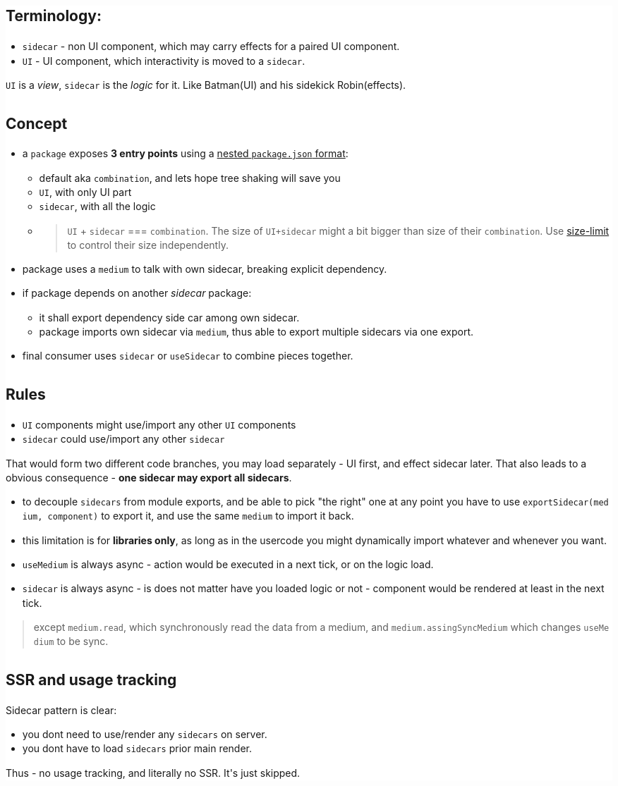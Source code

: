 ## Terminology: 
- `sidecar` - non UI component, which may carry effects for a paired UI component.
- `UI` - UI component, which interactivity is moved to a `sidecar`.

`UI` is a _view_, `sidecar` is the _logic_ for it. Like Batman(UI) and his sidekick Robin(effects). 

## Concept
- a `package` exposes __3 entry points__ using a [nested `package.json` format](https://github.com/theKashey/multiple-entry-points-example):
  - default aka `combination`, and lets hope tree shaking will save you
  - `UI`, with only UI part
  - `sidecar`, with all the logic
  - > `UI` + `sidecar` === `combination`. The size of `UI+sidecar` might a bit bigger than size of their `combination`.
  Use [size-limit](https://github.com/ai/size-limit) to control their size independently. 
  

- package uses a `medium` to talk with own sidecar, breaking explicit dependency.
 
- if package depends on another _sidecar_ package:
  - it shall export dependency side car among own sidecar.
  - package imports own sidecar via `medium`, thus able to export multiple sidecars via one export. 

- final consumer uses `sidecar` or `useSidecar` to combine pieces together.  

## Rules
- `UI` components might use/import any other `UI` components
- `sidecar` could use/import any other `sidecar`

That would form two different code branches, you may load separately - UI first, and effect sidecar later.
That also leads to a obvious consequence - __one sidecar may export all sidecars__.
- to decouple `sidecars` from module exports, and be able to pick "the right" one at any point
you have to use `exportSidecar(medium, component)` to export it, and use the same `medium` to import it back.
- this limitation is for __libraries only__, as long as in the usercode you might 
dynamically import whatever and whenever you want. 

- `useMedium` is always async - action would be executed in a next tick, or on the logic load.
- `sidecar` is always async - is does not matter have you loaded logic or not - component would be 
rendered at least in the next tick.

> except `medium.read`, which synchronously read the data from a medium, 
and `medium.assingSyncMedium` which changes `useMedium` to be sync. 

## SSR and usage tracking
Sidecar pattern is clear:
- you dont need to use/render any `sidecars` on server.
- you dont have to load `sidecars` prior main render.

Thus - no usage tracking, and literally no SSR. It's just skipped.

